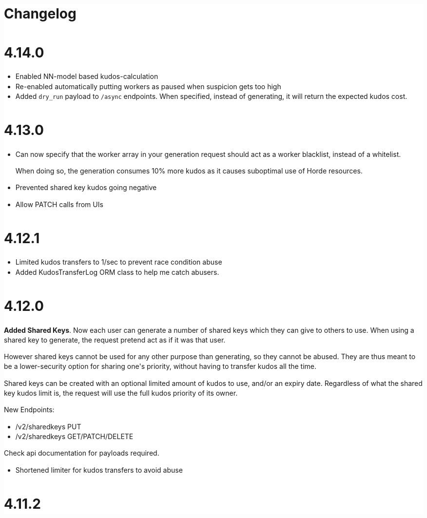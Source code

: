 # Changelog

# 4.14.0

- Enabled NN-model based kudos-calculation
- Re-enabled automatically putting workers as paused when suspicion gets too high
- Added `dry_run` payload to `/async` endpoints. When specified, instead of generating, it will return the expected kudos cost.

# 4.13.0

- Can now specify that the worker array in your generation request should act as a worker blacklist, instead of a whitelist.

  When doing so, the generation consumes 10% more kudos as it causes suboptimal use of Horde resources.

- Prevented shared key kudos going negative
- Allow PATCH calls from UIs

# 4.12.1

- Limited kudos transfers to 1/sec to prevent race condition abuse
- Added KudosTransferLog ORM class to help me catch abusers.

# 4.12.0

**Added Shared Keys**. Now each user can generate a number of shared keys which they can give to others to use.
When using a shared key to generate, the request pretend act as if it was that user.

However shared keys cannot be used for any other purpose than generating, so they cannot be abused. They are thus meant to be a lower-security option for sharing one's priority, without having to transfer kudos all the time.

Shared keys can be created with an optional limited amount of kudos to use, and/or an expiry date.
Regardless of what the shared key kudos limit is, the request will use the full kudos priority of its owner.

New Endpoints:

- /v2/sharedkeys PUT
- /v2/sharedkeys GET/PATCH/DELETE

Check api documentation for payloads required.

- Shortened limiter for kudos transfers to avoid abuse

# 4.11.2
